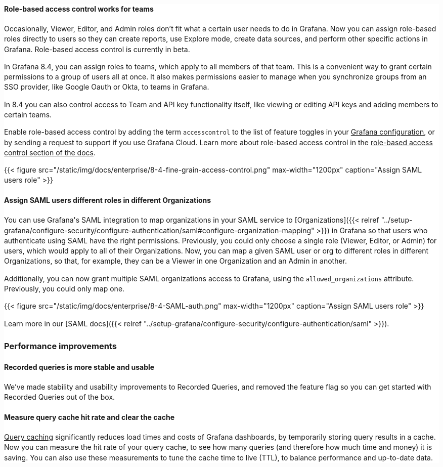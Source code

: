 #### Role-based access control works for teams

Occasionally, Viewer, Editor, and Admin roles don’t fit what a certain user needs to do in Grafana. Now you can assign role-based roles directly to users so they can create reports, use Explore mode, create data sources, and perform other specific actions in Grafana. Role-based access control is currently in beta.

In Grafana 8.4, you can assign roles to teams, which apply to all members of that team. This is a convenient way to grant certain permissions to a group of users all at once. It also makes permissions easier to manage when you synchronize groups from an SSO provider, like Google Oauth or Okta, to teams in Grafana.

In 8.4 you can also control access to Team and API key functionality itself, like viewing or editing API keys and adding members to certain teams.

Enable role-based access control by adding the term `accesscontrol` to the list of feature toggles in your [Grafana configuration](/docs/grafana/next/administration/configuration/#feature_toggles?mdm=email), or by sending a request to support if you use Grafana Cloud. Learn more about role-based access control in the [role-based access control section of the docs](/docs/grafana/next/enterprise/access-control/).

{{< figure src="/static/img/docs/enterprise/8-4-fine-grain-access-control.png" max-width="1200px" caption="Assign SAML users role" >}}

#### Assign SAML users different roles in different Organizations

You can use Grafana's SAML integration to map organizations in your SAML service to [Organizations]({{< relref "../setup-grafana/configure-security/configure-authentication/saml#configure-organization-mapping" >}}) in Grafana so that users who authenticate using SAML have the right permissions. Previously, you could only choose a single role (Viewer, Editor, or Admin) for users, which would apply to all of their Organizations. Now, you can map a given SAML user or org to different roles in different Organizations, so that, for example, they can be a Viewer in one Organization and an Admin in another.

Additionally, you can now grant multiple SAML organizations access to Grafana, using the `allowed_organizations` attribute. Previously, you could only map one.

{{< figure src="/static/img/docs/enterprise/8-4-SAML-auth.png" max-width="1200px" caption="Assign SAML users role" >}}

Learn more in our [SAML docs]({{< relref "../setup-grafana/configure-security/configure-authentication/saml" >}}).

### Performance improvements

#### Recorded queries is more stable and usable

We’ve made stability and usability improvements to Recorded Queries, and removed the feature flag so you can get started with Recorded Queries out of the box.

#### Measure query cache hit rate and clear the cache

[Query caching](/blog/2021/09/02/reduce-costs-and-increase-performance-with-query-caching-in-grafana-cloud/) significantly reduces load times and costs of Grafana dashboards, by temporarily storing query results in a cache. Now you can measure the hit rate of your query cache, to see how many queries (and therefore how much time and money) it is saving. You can also use these measurements to tune the cache time to live (TTL), to balance performance and up-to-date data.
